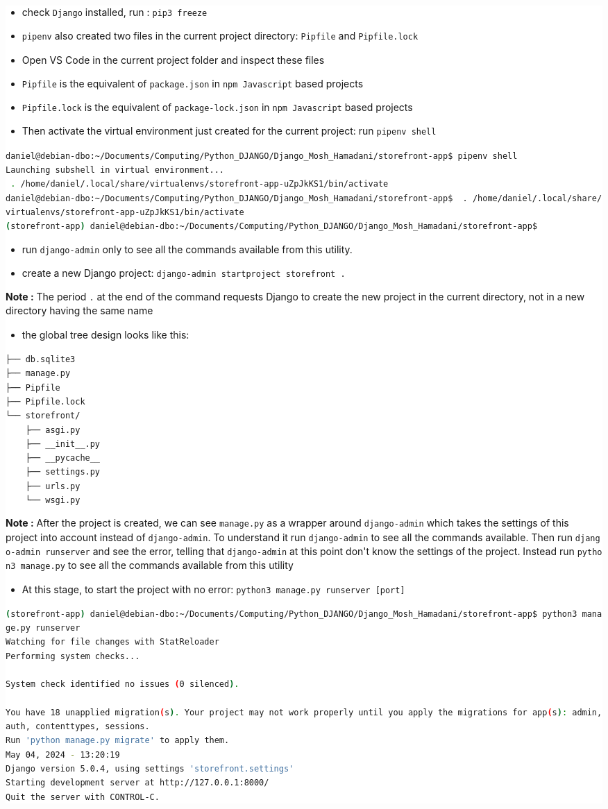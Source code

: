 - check `Django` installed, run : `pip3 freeze`
  
- `pipenv` also created two files in the current project directory: `Pipfile` and `Pipfile.lock`
  
- Open VS Code in the current project folder and inspect these files
  
- `Pipfile` is the equivalent of `package.json` in `npm Javascript` based projects
  
- `Pipfile.lock` is the equivalent of `package-lock.json` in `npm Javascript` based projects

- Then activate the virtual environment just created for the current project: run `pipenv shell`

```bash
daniel@debian-dbo:~/Documents/Computing/Python_DJANGO/Django_Mosh_Hamadani/storefront-app$ pipenv shell
Launching subshell in virtual environment...
 . /home/daniel/.local/share/virtualenvs/storefront-app-uZpJkKS1/bin/activate
daniel@debian-dbo:~/Documents/Computing/Python_DJANGO/Django_Mosh_Hamadani/storefront-app$  . /home/daniel/.local/share/virtualenvs/storefront-app-uZpJkKS1/bin/activate
(storefront-app) daniel@debian-dbo:~/Documents/Computing/Python_DJANGO/Django_Mosh_Hamadani/storefront-app$ 
```

- run `django-admin` only to see all the commands available from this utility.
  
- create a new Django project: `django-admin startproject storefront .`
  
**Note :** The period `.` at the end of the command requests Django to create the new
  project in the current directory, not in a new directory having the same name

- the global tree design looks like this:

```bash
├── db.sqlite3
├── manage.py
├── Pipfile
├── Pipfile.lock
└── storefront/
    ├── asgi.py
    ├── __init__.py
    ├── __pycache__
    ├── settings.py
    ├── urls.py
    └── wsgi.py
```

**Note :** After the project is created, we can see `manage.py` as a wrapper
around `django-admin` which takes the settings of this project into account
instead of `django-admin`. To understand it run `django-admin` to see all the
commands available. Then run `django-admin runserver` and see the error, telling
that `django-admin` at this point don't know the settings of the project.
Instead run `python3 manage.py` to see all the commands available from this utility

- At this stage, to start the project with no error: `python3 manage.py runserver [port]`

```bash
(storefront-app) daniel@debian-dbo:~/Documents/Computing/Python_DJANGO/Django_Mosh_Hamadani/storefront-app$ python3 manage.py runserver
Watching for file changes with StatReloader
Performing system checks...

System check identified no issues (0 silenced).

You have 18 unapplied migration(s). Your project may not work properly until you apply the migrations for app(s): admin, auth, contenttypes, sessions.
Run 'python manage.py migrate' to apply them.
May 04, 2024 - 13:20:19
Django version 5.0.4, using settings 'storefront.settings'
Starting development server at http://127.0.0.1:8000/
Quit the server with CONTROL-C.
```